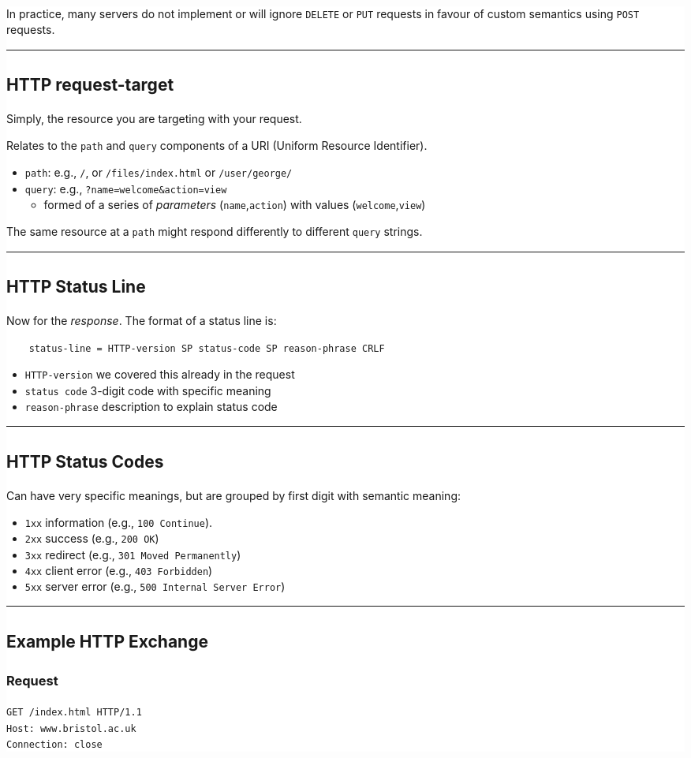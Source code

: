 In practice, many servers do not implement or will ignore `DELETE` or `PUT`
requests in favour of custom semantics using `POST` requests.


---

## HTTP request-target

Simply, the resource you are targeting with your request.

Relates to the `path` and `query` components of a URI (Uniform Resource
Identifier).

- `path`: e.g., `/`, or `/files/index.html` or `/user/george/`
- `query`: e.g., `?name=welcome&action=view` 
  - formed of a series of _parameters_ (`name`,`action`) with values (`welcome`,`view`)

The same resource at a `path` might respond differently to different `query` strings.

---

## HTTP Status Line

Now for the _response_. The format of a status line is:

`     status-line = HTTP-version SP status-code SP reason-phrase CRLF `

 + `HTTP-version` we covered this already in the request
 + `status code` 3-digit code with specific meaning
 + `reason-phrase` description to explain status code

---

## HTTP Status Codes

Can have very specific meanings, but are grouped by first digit with semantic
meaning:

- `1xx` information (e.g., `100 Continue`).
- `2xx` success (e.g., `200 OK`)
- `3xx` redirect (e.g., `301 Moved Permanently`)
- `4xx` client error (e.g., `403 Forbidden`)
- `5xx` server error (e.g., `500 Internal Server Error`)

---

## Example HTTP Exchange

### Request
```http
GET /index.html HTTP/1.1 
Host: www.bristol.ac.uk
Connection: close
```
